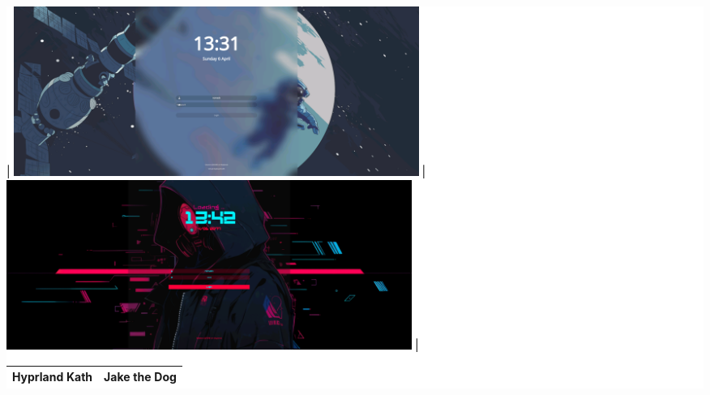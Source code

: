 | <img src="https://github.com/Orbital-dots/hyprddm/raw/master/Previews/astronaut.png" width="500"> | <img src="https://github.com/Orbital-dots/hyprddm/raw/master/Previews/cyberpunk.png" width="500"> |

| **Hyprland Kath** | **Jake the Dog** |
|:--:|:--:|